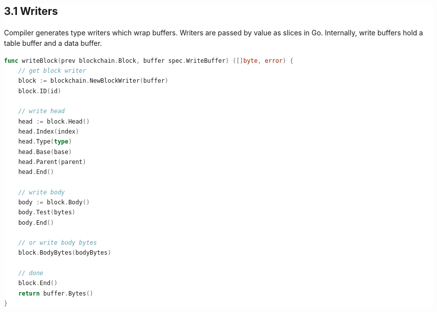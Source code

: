 ## 3.1 Writers
Compiler generates type writers which wrap buffers. Writers are passed by value as slices in Go.
Internally, write buffers hold a table buffer and a data buffer.

```go
func writeBlock(prev blockchain.Block, buffer spec.WriteBuffer) ([]byte, error) {
    // get block writer
    block := blockchain.NewBlockWriter(buffer)
    block.ID(id)

    // write head
    head := block.Head()
    head.Index(index)
    head.Type(type)
    head.Base(base)
    head.Parent(parent)
    head.End()

    // write body
    body := block.Body()
    body.Test(bytes)
    body.End()

    // or write body bytes
    block.BodyBytes(bodyBytes)

    // done
    block.End()
    return buffer.Bytes()
}
```
